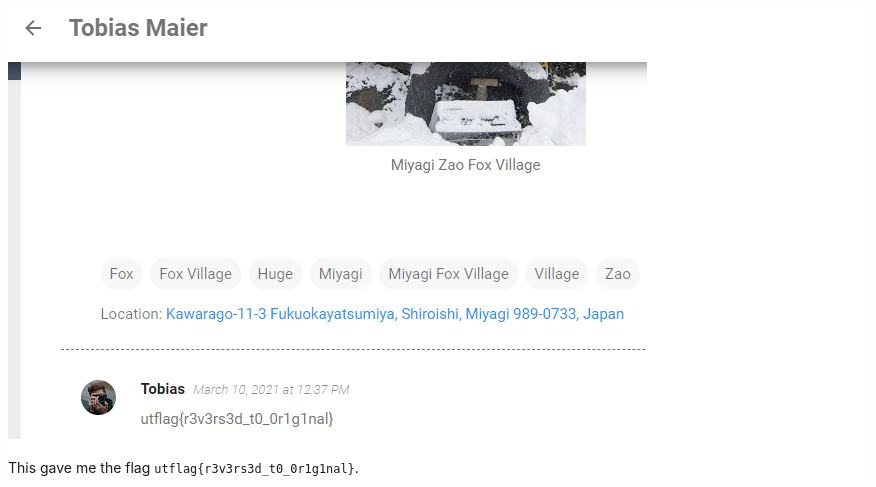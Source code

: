![](/images/utctf2021/utctf_osintpart2_2.png)

This gave me the flag `utflag{r3v3rs3d_t0_0r1g1nal}`.
